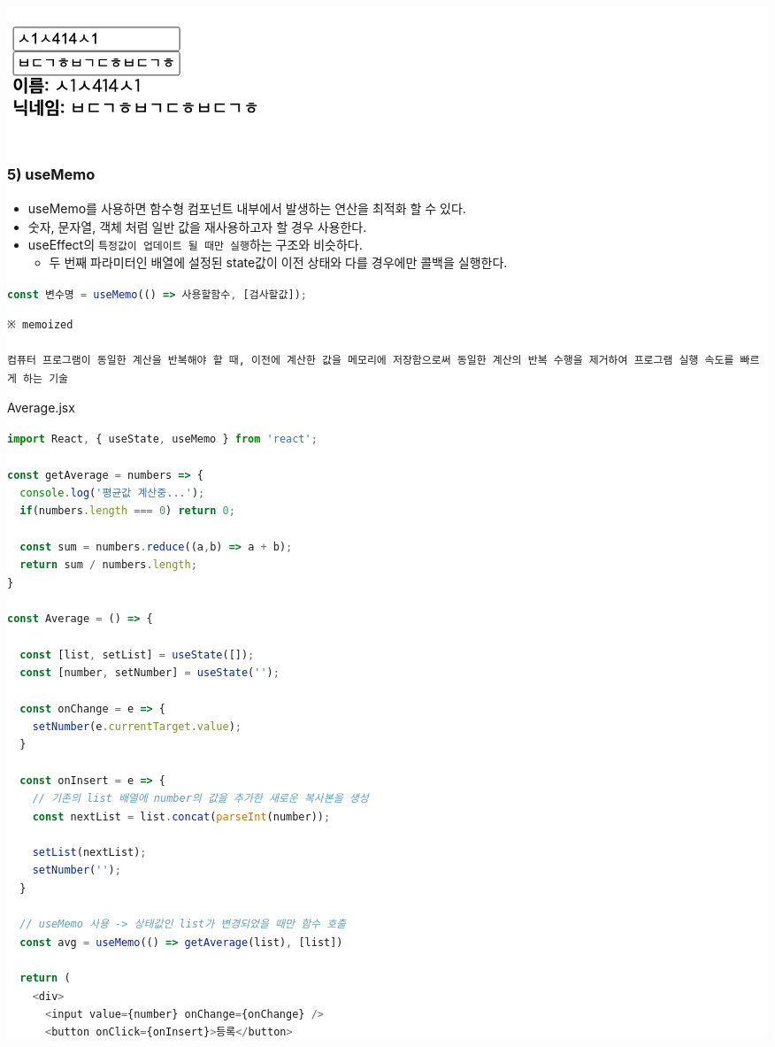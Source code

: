 <img src="./img/12.png" width="300px" height="150px" />

<br />

### 5) useMemo

- useMemo를 사용하면 함수형 컴포넌트 내부에서 발생하는 연산을 최적화 할 수 있다.
- 숫자, 문자열, 객체 처럼 일반 값을 재사용하고자 할 경우 사용한다.
- useEffect의 `특정값이 업데이트 될 때만 실행`하는 구조와 비슷하다.
  - 두 번째 파라미터인 배열에 설정된 state값이 이전 상태와 다를 경우에만 콜백을 실행한다.

```js
const 변수명 = useMemo(() => 사용할함수, [검사할값]);
```

```
※ memoized

컴퓨터 프로그램이 동일한 계산을 반복해야 할 때, 이전에 계산한 값을 메모리에 저장함으로써 동일한 계산의 반복 수행을 제거하여 프로그램 실행 속도를 빠르게 하는 기술
```

Average.jsx
```js
import React, { useState, useMemo } from 'react';

const getAverage = numbers => {
  console.log('평균값 계산중...');
  if(numbers.length === 0) return 0;

  const sum = numbers.reduce((a,b) => a + b);
  return sum / numbers.length;
}

const Average = () => {

  const [list, setList] = useState([]);
  const [number, setNumber] = useState('');

  const onChange = e => {
    setNumber(e.currentTarget.value);
  }

  const onInsert = e => {
    // 기존의 list 배열에 number의 값을 추가한 새로운 복사본을 생성
    const nextList = list.concat(parseInt(number)); 

    setList(nextList);
    setNumber('');
  }

  // useMemo 사용 -> 상태값인 list가 변경되었을 때만 함수 호출
  const avg = useMemo(() => getAverage(list), [list])

  return (
    <div>
      <input value={number} onChange={onChange} />
      <button onClick={onInsert}>등록</button>
```